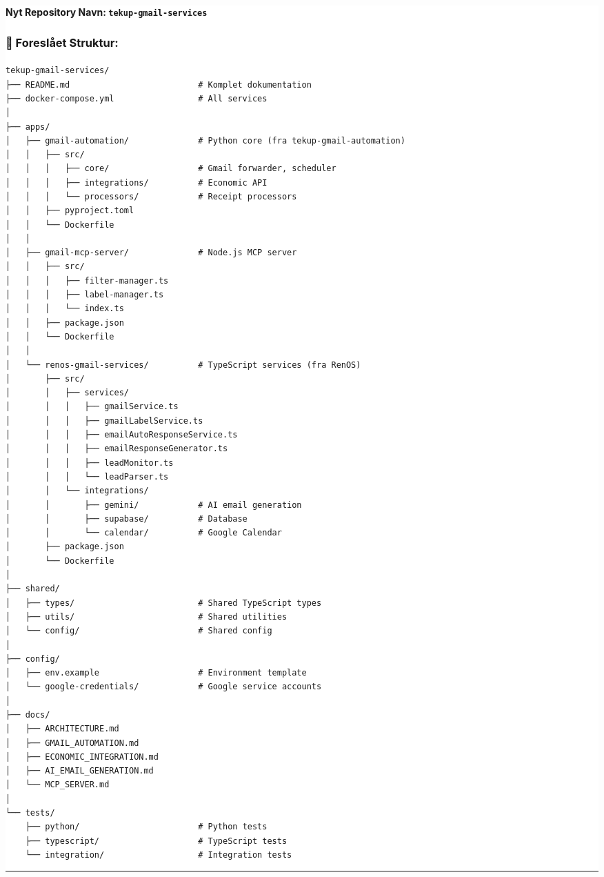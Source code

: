 #### **Nyt Repository Navn:** `tekup-gmail-services`

### 📁 Foreslået Struktur:

```
tekup-gmail-services/
├── README.md                          # Komplet dokumentation
├── docker-compose.yml                 # All services
│
├── apps/
│   ├── gmail-automation/              # Python core (fra tekup-gmail-automation)
│   │   ├── src/
│   │   │   ├── core/                  # Gmail forwarder, scheduler
│   │   │   ├── integrations/          # Economic API
│   │   │   └── processors/            # Receipt processors
│   │   ├── pyproject.toml
│   │   └── Dockerfile
│   │
│   ├── gmail-mcp-server/              # Node.js MCP server
│   │   ├── src/
│   │   │   ├── filter-manager.ts
│   │   │   ├── label-manager.ts
│   │   │   └── index.ts
│   │   ├── package.json
│   │   └── Dockerfile
│   │
│   └── renos-gmail-services/          # TypeScript services (fra RenOS)
│       ├── src/
│       │   ├── services/
│       │   │   ├── gmailService.ts
│       │   │   ├── gmailLabelService.ts
│       │   │   ├── emailAutoResponseService.ts
│       │   │   ├── emailResponseGenerator.ts
│       │   │   ├── leadMonitor.ts
│       │   │   └── leadParser.ts
│       │   └── integrations/
│       │       ├── gemini/            # AI email generation
│       │       ├── supabase/          # Database
│       │       └── calendar/          # Google Calendar
│       ├── package.json
│       └── Dockerfile
│
├── shared/
│   ├── types/                         # Shared TypeScript types
│   ├── utils/                         # Shared utilities
│   └── config/                        # Shared config
│
├── config/
│   ├── env.example                    # Environment template
│   └── google-credentials/            # Google service accounts
│
├── docs/
│   ├── ARCHITECTURE.md
│   ├── GMAIL_AUTOMATION.md
│   ├── ECONOMIC_INTEGRATION.md
│   ├── AI_EMAIL_GENERATION.md
│   └── MCP_SERVER.md
│
└── tests/
    ├── python/                        # Python tests
    ├── typescript/                    # TypeScript tests
    └── integration/                   # Integration tests
```

---